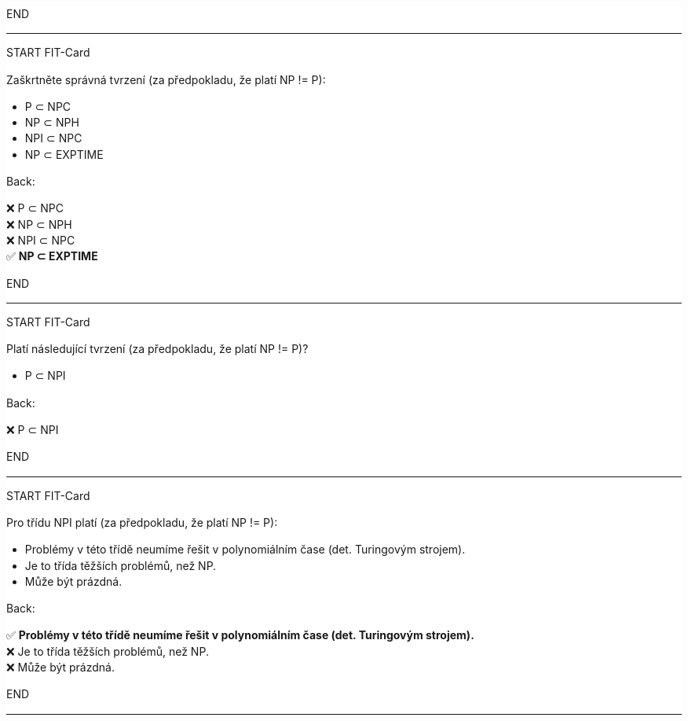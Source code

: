 
END

---

START
FIT-Card

Zaškrtněte správná tvrzení (za předpokladu, že platí NP != P):

- P ⊂ NPC
- NP ⊂ NPH
- NPI ⊂ NPC
- NP ⊂ EXPTIME

Back:

❌ P ⊂ NPC  
❌ NP ⊂ NPH  
❌ NPI ⊂ NPC  
✅ **NP ⊂ EXPTIME**


END

---

START
FIT-Card

Platí následující tvrzení (za předpokladu, že platí NP != P)?

- P ⊂ NPI

Back:

❌ P ⊂ NPI


END

---

START
FIT-Card

Pro třídu NPI platí (za předpokladu, že platí NP != P):

- Problémy v této třídě neumíme řešit v polynomiálním čase (det. Turingovým strojem).
- Je to třída těžších problémů, než NP.
- Může být prázdná.

Back:

✅ **Problémy v této třídě neumíme řešit v polynomiálním čase (det. Turingovým strojem).**  
❌ Je to třída těžších problémů, než NP.  
❌ Může být prázdná.


END

---
